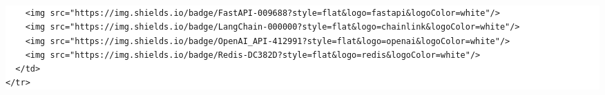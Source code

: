         <img src="https://img.shields.io/badge/FastAPI-009688?style=flat&logo=fastapi&logoColor=white"/>
        <img src="https://img.shields.io/badge/LangChain-000000?style=flat&logo=chainlink&logoColor=white"/>
        <img src="https://img.shields.io/badge/OpenAI_API-412991?style=flat&logo=openai&logoColor=white"/>
        <img src="https://img.shields.io/badge/Redis-DC382D?style=flat&logo=redis&logoColor=white"/>
      </td>
    </tr>
  </tbody>
</table>
